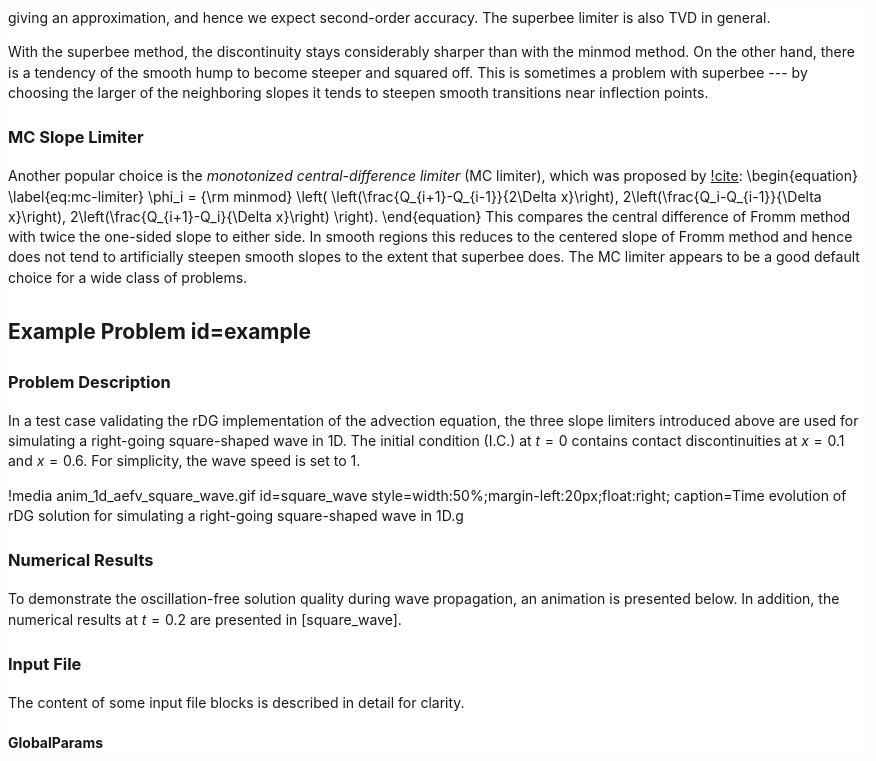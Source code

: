 giving an approximation, and hence we expect second-order accuracy.  The superbee limiter is also TVD
in general.

With the superbee method, the discontinuity stays considerably sharper than with the minmod
method. On the other hand, there is a tendency of the smooth hump to become steeper and squared
off. This is sometimes a problem with superbee --- by choosing the larger of the neighboring slopes
it tends to steepen smooth transitions near inflection points.

### MC Slope Limiter

Another popular choice is the *monotonized central-difference limiter* (MC limiter), which was proposed by [!cite](van1977towards):
\begin{equation}
\label{eq:mc-limiter}
\phi_i = {\rm minmod}
\left(
\left(\frac{Q_{i+1}-Q_{i-1}}{2\Delta x}\right),
2\left(\frac{Q_i-Q_{i-1}}{\Delta x}\right),
2\left(\frac{Q_{i+1}-Q_i}{\Delta x}\right)
\right).
\end{equation}
This compares the central difference of Fromm method with twice the one-sided slope to either
side. In smooth regions this reduces to the centered slope of Fromm method and hence does not tend to
artificially steepen smooth slopes to the extent that superbee does. The MC limiter appears to be a
good default choice for a wide class of problems.

## Example Problem id=example

### Problem Description

In a test case validating the rDG implementation of the advection equation, the three slope limiters
introduced above are used for simulating a right-going square-shaped wave in 1D.  The initial
condition (I.C.) at $t=0$ contains contact discontinuities at $x=0.1$ and $x=0.6$.  For simplicity,
the wave speed is set to $1$.

!media anim_1d_aefv_square_wave.gif
       id=square_wave
       style=width:50%;margin-left:20px;float:right;
       caption=Time evolution of rDG solution for simulating a right-going square-shaped wave in 1D.g

### Numerical Results

To demonstrate the oscillation-free solution quality during wave propagation, an animation is
presented below.  In addition, the numerical results at $t=0.2$ are presented in [square_wave].

### Input File

The content of some input file blocks is described in detail for clarity.

#### GlobalParams
